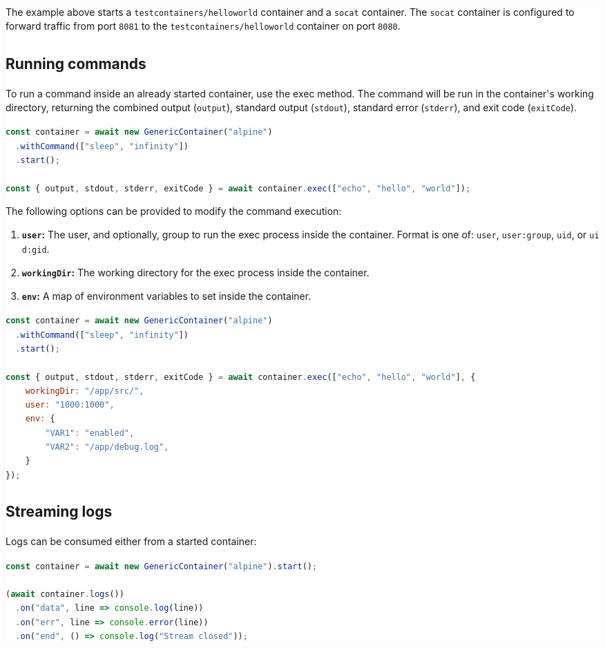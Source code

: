 The example above starts a `testcontainers/helloworld` container and a `socat` container.
The `socat` container is configured to forward traffic from port `8081` to the `testcontainers/helloworld` container on port `8080`.

## Running commands

To run a command inside an already started container, use the exec method.
The command will be run in the container's working directory,
returning the combined output (`output`), standard output (`stdout`), standard error (`stderr`), and exit code (`exitCode`).

```javascript
const container = await new GenericContainer("alpine")
  .withCommand(["sleep", "infinity"])
  .start();

const { output, stdout, stderr, exitCode } = await container.exec(["echo", "hello", "world"]);
```

The following options can be provided to modify the command execution:

1. **`user`:** The user, and optionally, group to run the exec process inside the container. Format is one of: `user`, `user:group`, `uid`, or `uid:gid`.

2. **`workingDir`:** The working directory for the exec process inside the container.

3. **`env`:** A map of environment variables to set inside the container.

```javascript
const container = await new GenericContainer("alpine")
  .withCommand(["sleep", "infinity"])
  .start();

const { output, stdout, stderr, exitCode } = await container.exec(["echo", "hello", "world"], {
	workingDir: "/app/src/",
	user: "1000:1000",
	env: {
		"VAR1": "enabled",
		"VAR2": "/app/debug.log",
	}
});
```

## Streaming logs

Logs can be consumed either from a started container:

```javascript
const container = await new GenericContainer("alpine").start();

(await container.logs())
  .on("data", line => console.log(line))
  .on("err", line => console.error(line))
  .on("end", () => console.log("Stream closed"));
```
